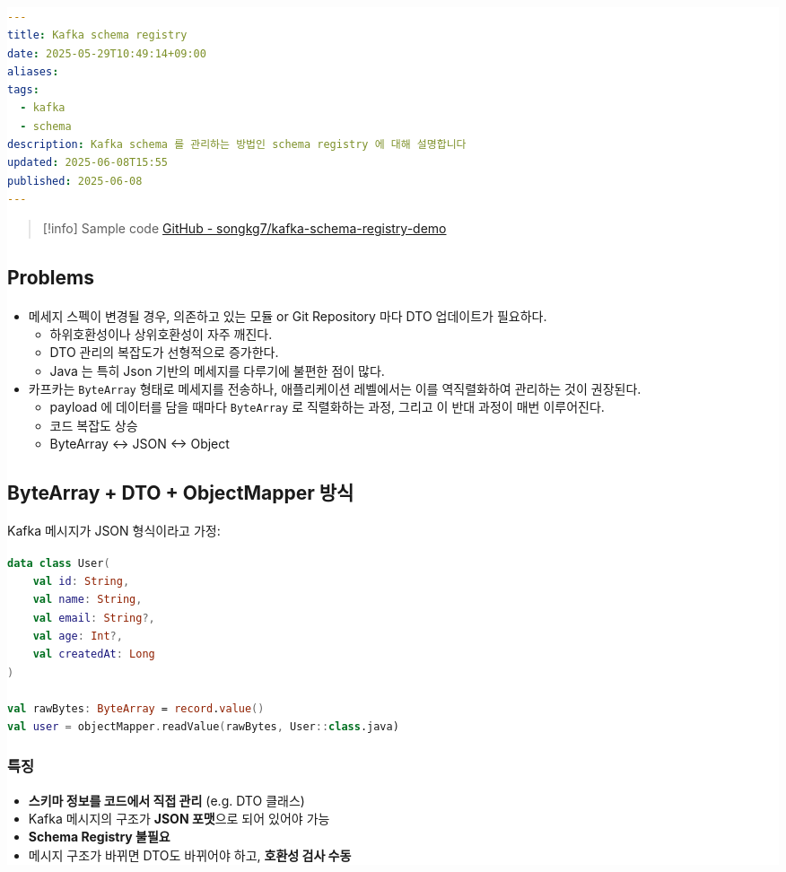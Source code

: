 ```yaml
---
title: Kafka schema registry
date: 2025-05-29T10:49:14+09:00
aliases: 
tags:
  - kafka
  - schema
description: Kafka schema 를 관리하는 방법인 schema registry 에 대해 설명합니다
updated: 2025-06-08T15:55
published: 2025-06-08
---
```


> [!info] Sample code
> [GitHub - songkg7/kafka-schema-registry-demo](https://github.com/songkg7/kafka-schema-registry-demo)

## Problems

- 메세지 스펙이 변경될 경우, 의존하고 있는 모듈 or Git Repository 마다 DTO 업데이트가 필요하다.
    - 하위호환성이나 상위호환성이 자주 깨진다.
    - DTO 관리의 복잡도가 선형적으로 증가한다.
    - Java 는 특히 Json 기반의 메세지를 다루기에 불편한 점이 많다.
- 카프카는 `ByteArray` 형태로 메세지를 전송하나, 애플리케이션 레벨에서는 이를 역직렬화하여 관리하는 것이 권장된다.
    - payload 에 데이터를 담을 때마다 `ByteArray` 로 직렬화하는 과정, 그리고 이 반대 과정이 매번 이루어진다.
    - 코드 복잡도 상승
    - ByteArray <-> JSON <-> Object

## ByteArray + DTO + ObjectMapper 방식

Kafka 메시지가 JSON 형식이라고 가정:

```kotlin
data class User(
    val id: String,
    val name: String,
    val email: String?,
    val age: Int?,
    val createdAt: Long
)

val rawBytes: ByteArray = record.value()
val user = objectMapper.readValue(rawBytes, User::class.java)
```

### 특징

- **스키마 정보를 코드에서 직접 관리** (e.g. DTO 클래스)
- Kafka 메시지의 구조가 **JSON 포맷**으로 되어 있어야 가능
- **Schema Registry 불필요**
- 메시지 구조가 바뀌면 DTO도 바뀌어야 하고, **호환성 검사 수동**
